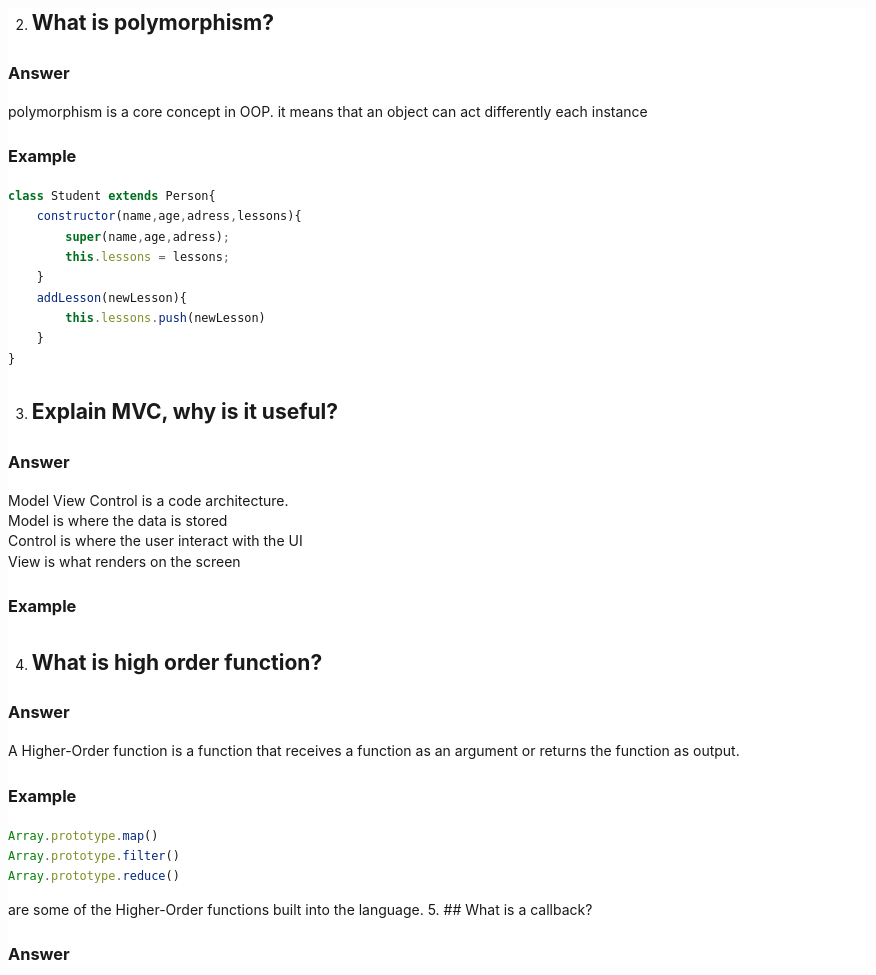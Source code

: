 2. ## What is polymorphism?

### Answer

polymorphism is a core concept in OOP.
it means that an object can act differently each instance

### Example
```javascript
class Student extends Person{
    constructor(name,age,adress,lessons){
        super(name,age,adress);
        this.lessons = lessons;
    }
    addLesson(newLesson){
        this.lessons.push(newLesson)
    }
}
```

3. ## Explain MVC, why is it useful?

### Answer

Model View Control is a code architecture.
<br>
Model is where the data is stored
<br>
Control is where the user interact with the UI
<br>
View is what renders on the screen

### Example

4. ## What is high order function?

### Answer

A Higher-Order function is a function that
receives a function as an argument or returns the function as
output.

### Example

```javascript
Array.prototype.map() 
Array.prototype.filter()
Array.prototype.reduce()
```
are some of the Higher-Order functions built into the language.
5. ## What is a callback?

### Answer

